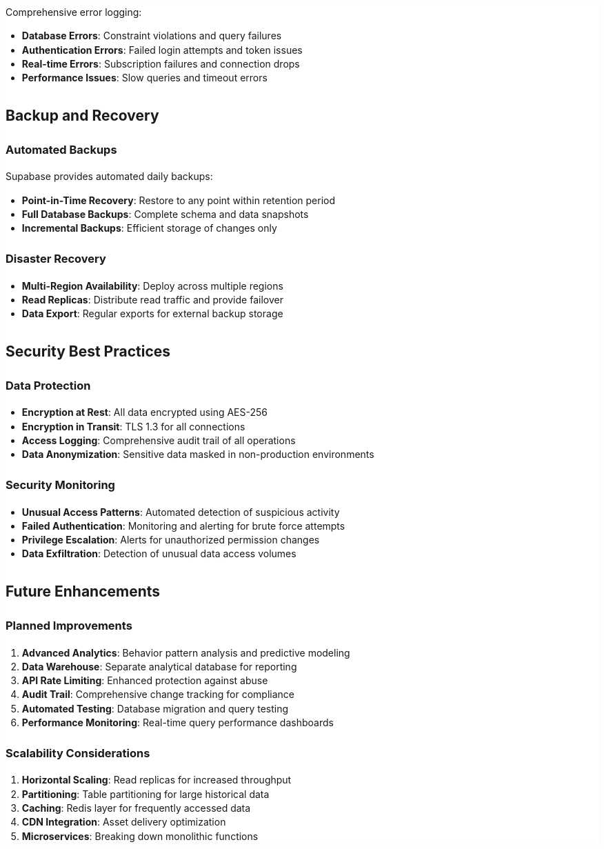 Comprehensive error logging:
- **Database Errors**: Constraint violations and query failures
- **Authentication Errors**: Failed login attempts and token issues
- **Real-time Errors**: Subscription failures and connection drops
- **Performance Issues**: Slow queries and timeout errors

## Backup and Recovery

### Automated Backups

Supabase provides automated daily backups:
- **Point-in-Time Recovery**: Restore to any point within retention period
- **Full Database Backups**: Complete schema and data snapshots
- **Incremental Backups**: Efficient storage of changes only

### Disaster Recovery

- **Multi-Region Availability**: Deploy across multiple regions
- **Read Replicas**: Distribute read traffic and provide failover
- **Data Export**: Regular exports for external backup storage

## Security Best Practices

### Data Protection

- **Encryption at Rest**: All data encrypted using AES-256
- **Encryption in Transit**: TLS 1.3 for all connections
- **Access Logging**: Comprehensive audit trail of all operations
- **Data Anonymization**: Sensitive data masked in non-production environments

### Security Monitoring

- **Unusual Access Patterns**: Automated detection of suspicious activity
- **Failed Authentication**: Monitoring and alerting for brute force attempts
- **Privilege Escalation**: Alerts for unauthorized permission changes
- **Data Exfiltration**: Detection of unusual data access volumes

## Future Enhancements

### Planned Improvements

1. **Advanced Analytics**: Behavior pattern analysis and predictive modeling
2. **Data Warehouse**: Separate analytical database for reporting
3. **API Rate Limiting**: Enhanced protection against abuse
4. **Audit Trail**: Comprehensive change tracking for compliance
5. **Automated Testing**: Database migration and query testing
6. **Performance Monitoring**: Real-time query performance dashboards

### Scalability Considerations

1. **Horizontal Scaling**: Read replicas for increased throughput
2. **Partitioning**: Table partitioning for large historical data
3. **Caching**: Redis layer for frequently accessed data
4. **CDN Integration**: Asset delivery optimization
5. **Microservices**: Breaking down monolithic functions